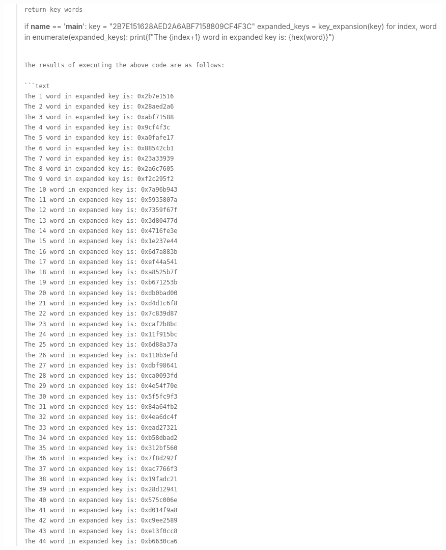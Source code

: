 > 
>     return key_words
> 
> 
> if __name__ == '__main__':
>     key = "2B7E151628AED2A6ABF7158809CF4F3C"
>     expanded_keys = key_expansion(key)
>     for index, word in enumerate(expanded_keys):
>         print(f"The {index+1} word in expanded key is: {hex(word)}")
> ```
> 
> The results of executing the above code are as follows:
> 
> ```text
> The 1 word in expanded key is: 0x2b7e1516
> The 2 word in expanded key is: 0x28aed2a6 
> The 3 word in expanded key is: 0xabf71588 
> The 4 word in expanded key is: 0x9cf4f3c  
> The 5 word in expanded key is: 0xa0fafe17 
> The 6 word in expanded key is: 0x88542cb1 
> The 7 word in expanded key is: 0x23a33939 
> The 8 word in expanded key is: 0x2a6c7605 
> The 9 word in expanded key is: 0xf2c295f2 
> The 10 word in expanded key is: 0x7a96b943
> The 11 word in expanded key is: 0x5935807a
> The 12 word in expanded key is: 0x7359f67f
> The 13 word in expanded key is: 0x3d80477d
> The 14 word in expanded key is: 0x4716fe3e
> The 15 word in expanded key is: 0x1e237e44
> The 16 word in expanded key is: 0x6d7a883b
> The 17 word in expanded key is: 0xef44a541
> The 18 word in expanded key is: 0xa8525b7f
> The 19 word in expanded key is: 0xb671253b
> The 20 word in expanded key is: 0xdb0bad00
> The 21 word in expanded key is: 0xd4d1c6f8
> The 22 word in expanded key is: 0x7c839d87
> The 23 word in expanded key is: 0xcaf2b8bc
> The 24 word in expanded key is: 0x11f915bc
> The 25 word in expanded key is: 0x6d88a37a
> The 26 word in expanded key is: 0x110b3efd
> The 27 word in expanded key is: 0xdbf98641
> The 28 word in expanded key is: 0xca0093fd
> The 29 word in expanded key is: 0x4e54f70e
> The 30 word in expanded key is: 0x5f5fc9f3
> The 31 word in expanded key is: 0x84a64fb2
> The 32 word in expanded key is: 0x4ea6dc4f
> The 33 word in expanded key is: 0xead27321
> The 34 word in expanded key is: 0xb58dbad2
> The 35 word in expanded key is: 0x312bf560
> The 36 word in expanded key is: 0x7f8d292f
> The 37 word in expanded key is: 0xac7766f3
> The 38 word in expanded key is: 0x19fadc21
> The 39 word in expanded key is: 0x28d12941
> The 40 word in expanded key is: 0x575c006e
> The 41 word in expanded key is: 0xd014f9a8
> The 42 word in expanded key is: 0xc9ee2589
> The 43 word in expanded key is: 0xe13f0cc8
> The 44 word in expanded key is: 0xb6630ca6
> ```
